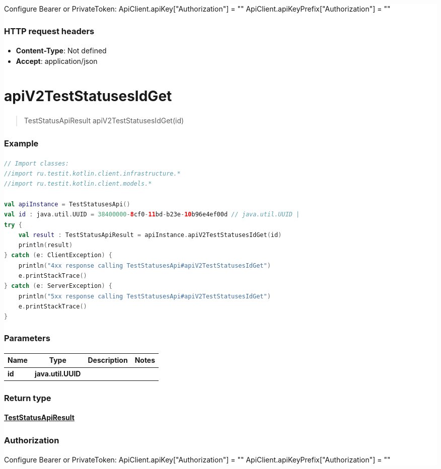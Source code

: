 
Configure Bearer or PrivateToken:
    ApiClient.apiKey["Authorization"] = ""
    ApiClient.apiKeyPrefix["Authorization"] = ""

### HTTP request headers

 - **Content-Type**: Not defined
 - **Accept**: application/json

<a id="apiV2TestStatusesIdGet"></a>
# **apiV2TestStatusesIdGet**
> TestStatusApiResult apiV2TestStatusesIdGet(id)



### Example
```kotlin
// Import classes:
//import ru.testit.kotlin.client.infrastructure.*
//import ru.testit.kotlin.client.models.*

val apiInstance = TestStatusesApi()
val id : java.util.UUID = 38400000-8cf0-11bd-b23e-10b96e4ef00d // java.util.UUID | 
try {
    val result : TestStatusApiResult = apiInstance.apiV2TestStatusesIdGet(id)
    println(result)
} catch (e: ClientException) {
    println("4xx response calling TestStatusesApi#apiV2TestStatusesIdGet")
    e.printStackTrace()
} catch (e: ServerException) {
    println("5xx response calling TestStatusesApi#apiV2TestStatusesIdGet")
    e.printStackTrace()
}
```

### Parameters
| Name | Type | Description  | Notes |
| ------------- | ------------- | ------------- | ------------- |
| **id** | **java.util.UUID**|  | |

### Return type

[**TestStatusApiResult**](TestStatusApiResult.md)

### Authorization


Configure Bearer or PrivateToken:
    ApiClient.apiKey["Authorization"] = ""
    ApiClient.apiKeyPrefix["Authorization"] = ""
